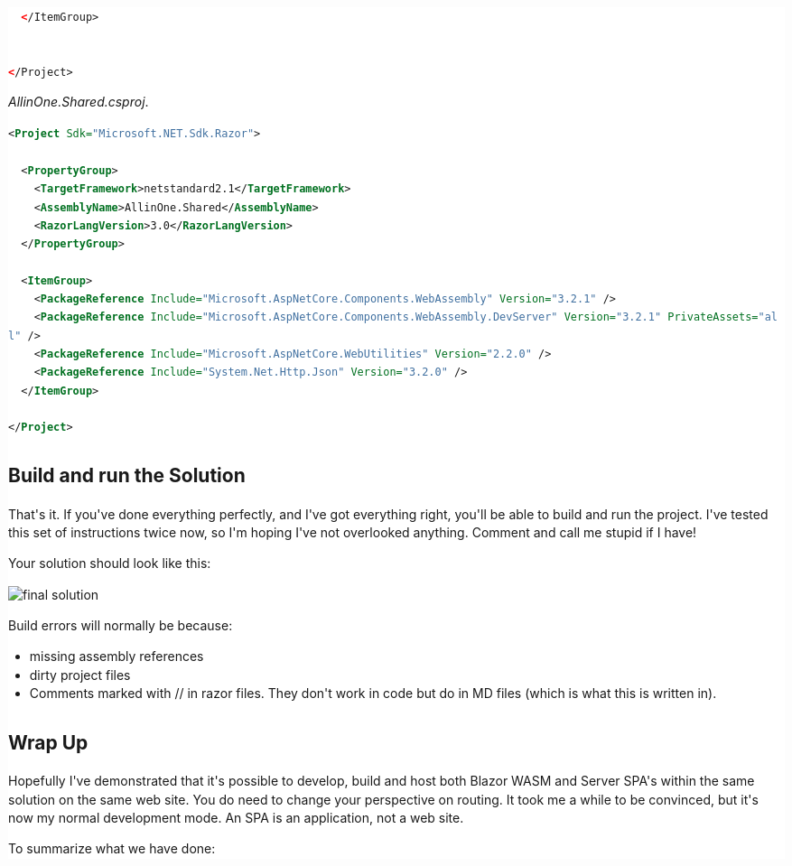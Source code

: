 ```xml
  </ItemGroup>


</Project>
```

 *AllinOne.Shared.csproj*.

```xml
<Project Sdk="Microsoft.NET.Sdk.Razor">

  <PropertyGroup>
    <TargetFramework>netstandard2.1</TargetFramework>
    <AssemblyName>AllinOne.Shared</AssemblyName>
    <RazorLangVersion>3.0</RazorLangVersion>
  </PropertyGroup>

  <ItemGroup>
    <PackageReference Include="Microsoft.AspNetCore.Components.WebAssembly" Version="3.2.1" />
    <PackageReference Include="Microsoft.AspNetCore.Components.WebAssembly.DevServer" Version="3.2.1" PrivateAssets="all" />
    <PackageReference Include="Microsoft.AspNetCore.WebUtilities" Version="2.2.0" />
    <PackageReference Include="System.Net.Http.Json" Version="3.2.0" />
  </ItemGroup>

</Project>
```

## Build and run the Solution

That's it.  If you've done everything perfectly, and I've got everything right, you'll be able to build and run the project.  I've tested this set of instructions twice now, so I'm hoping I've not overlooked anything.  Comment and call me stupid if I have! 

Your solution should look like this:

![final solution](https://raw.githubusercontent.com/ShaunCurtis/AllinOne/master/images/Final-Solution.png?raw=true)

Build errors will normally be because:

- missing assembly references
- dirty project files
- Comments marked with // in razor files.  They don't work in code but do in MD files (which is what this is written in).

## Wrap Up

Hopefully I've demonstrated that it's possible to develop, build and host both Blazor WASM and Server SPA's within the same solution on the same web site.  You do need to change your perspective on routing.  It took me a while to be convinced, but it's now my normal development mode.  An SPA is an application, not a web site.

To summarize what we have done:
